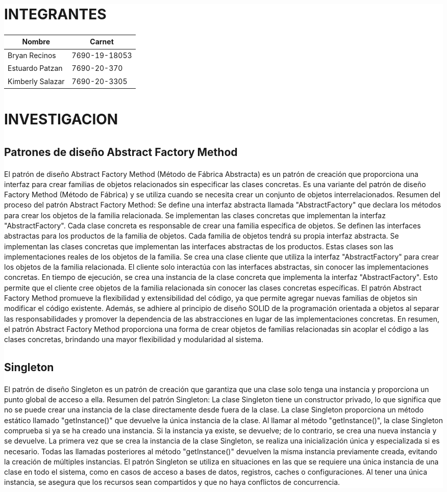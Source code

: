 # INTEGRANTES 


| Nombre | Carnet |
|--------|--------|
| Bryan Recinos  | 7690-19-18053|
| Estuardo Patzan | 7690-20-370|
| Kimberly Salazar  | 7690-20-3305 |

# INVESTIGACION 

## Patrones de diseño Abstract Factory Method

El patrón de diseño Abstract Factory Method (Método de Fábrica Abstracta) es un patrón de creación que proporciona una interfaz para crear familias de objetos relacionados sin especificar las clases concretas. Es una variante del patrón de diseño Factory Method (Método de Fábrica) y se utiliza cuando se necesita crear un conjunto de objetos interrelacionados. Resumen del proceso del patrón Abstract Factory Method: Se define una interfaz abstracta llamada "AbstractFactory" que declara los métodos para crear los objetos de la familia relacionada.
Se implementan las clases concretas que implementan la interfaz "AbstractFactory". Cada clase concreta es responsable de crear una familia específica de objetos.
Se definen las interfaces abstractas para los productos de la familia de objetos. Cada familia de objetos tendrá su propia interfaz abstracta. Se implementan las clases concretas que implementan las interfaces abstractas de los productos. Estas clases son las implementaciones reales de los objetos de la familia.
Se crea una clase cliente que utiliza la interfaz "AbstractFactory" para crear los objetos de la familia relacionada. El cliente solo interactúa con las interfaces abstractas, sin conocer las implementaciones concretas.
En tiempo de ejecución, se crea una instancia de la clase concreta que implementa la interfaz "AbstractFactory". Esto permite que el cliente cree objetos de la familia relacionada sin conocer las clases concretas específicas.
El patrón Abstract Factory Method promueve la flexibilidad y extensibilidad del código, ya que permite agregar nuevas familias de objetos sin modificar el código existente. Además, se adhiere al principio de diseño SOLID de la programación orientada a objetos al separar las responsabilidades y promover la dependencia de las abstracciones en lugar de las implementaciones concretas.
En resumen, el patrón Abstract Factory Method proporciona una forma de crear objetos de familias relacionadas sin acoplar el código a las clases concretas, brindando una mayor flexibilidad y modularidad al sistema.

## Singleton 

El patrón de diseño Singleton es un patrón de creación que garantiza que una clase solo tenga una instancia y proporciona un punto global de acceso a ella.
Resumen del patrón Singleton: La clase Singleton tiene un constructor privado, lo que significa que no se puede crear una instancia de la clase directamente desde fuera de la clase.
La clase Singleton proporciona un método estático llamado "getInstance()" que devuelve la única instancia de la clase.
Al llamar al método "getInstance()", la clase Singleton comprueba si ya se ha creado una instancia. Si la instancia ya existe, se devuelve; de lo contrario, se crea una nueva instancia y se devuelve.
La primera vez que se crea la instancia de la clase Singleton, se realiza una inicialización única y especializada si es necesario.
Todas las llamadas posteriores al método "getInstance()" devuelven la misma instancia previamente creada, evitando la creación de múltiples instancias.
El patrón Singleton se utiliza en situaciones en las que se requiere una única instancia de una clase en todo el sistema, como en casos de acceso a bases de datos, registros, caches o configuraciones. Al tener una única instancia, se asegura que los recursos sean compartidos y que no haya conflictos de concurrencia.